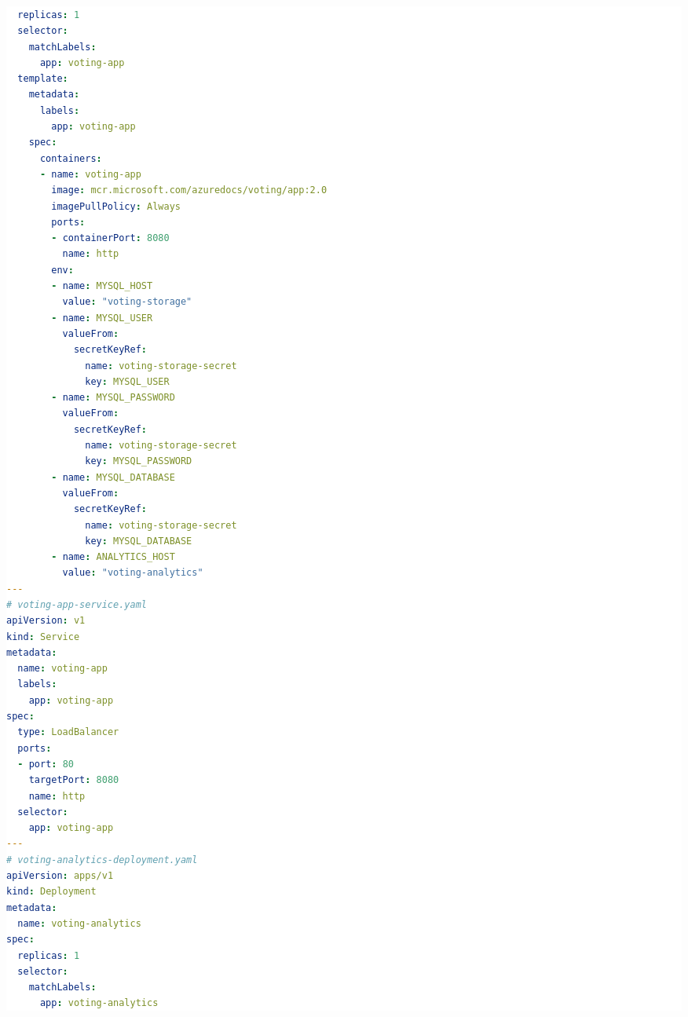 ```yaml
  replicas: 1
  selector:
    matchLabels:
      app: voting-app
  template:
    metadata:
      labels:
        app: voting-app
    spec:
      containers:
      - name: voting-app
        image: mcr.microsoft.com/azuredocs/voting/app:2.0
        imagePullPolicy: Always
        ports:
        - containerPort: 8080
          name: http
        env:
        - name: MYSQL_HOST
          value: "voting-storage"
        - name: MYSQL_USER
          valueFrom:
            secretKeyRef:
              name: voting-storage-secret
              key: MYSQL_USER
        - name: MYSQL_PASSWORD
          valueFrom:
            secretKeyRef:
              name: voting-storage-secret
              key: MYSQL_PASSWORD
        - name: MYSQL_DATABASE
          valueFrom:
            secretKeyRef:
              name: voting-storage-secret
              key: MYSQL_DATABASE
        - name: ANALYTICS_HOST
          value: "voting-analytics"
---
# voting-app-service.yaml
apiVersion: v1
kind: Service
metadata:
  name: voting-app
  labels:
    app: voting-app
spec:
  type: LoadBalancer
  ports:
  - port: 80
    targetPort: 8080
    name: http
  selector:
    app: voting-app
---
# voting-analytics-deployment.yaml
apiVersion: apps/v1
kind: Deployment
metadata:
  name: voting-analytics
spec:
  replicas: 1
  selector:
    matchLabels:
      app: voting-analytics
```